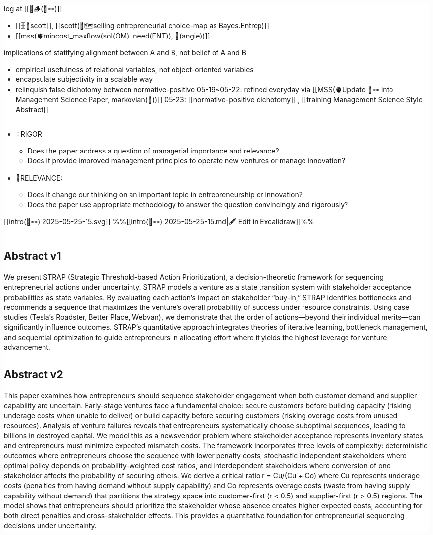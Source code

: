 log at [[🚨🪵(📜🪢)]]
- [[🗄️🧠scott]], [[scott(🧭🗺️selling entrepreneurial choice-map as Bayes.Entrep)]]
- [[mss(🫀mincost_maxflow(sol(OM), need(ENT)), 🧠(angie))]]

implications of statifying alignment between A and B, not belief of A and B
- empirical usefulness of relational variables, not object-oriented variables
- encapsulate subjectivity in a scalable way
- relinquish false dichotomy between normative-positive 
05-19~05-22: refined everyday via [[MSS(🫀Update 📜🪢 into Management Science Paper, markovian(🧠))]]
05-23: [[normative-positive dichotomy]] , [[training Management Science Style Abstract]]

---

- 🗄️RIGOR:
	* Does the paper address a question of managerial importance and relevance? 
	* Does it provide improved management principles to operate new ventures or manage innovation?

- 👥RELEVANCE:
	- Does it change our thinking on an important topic in entrepreneurship or innovation?
	- Does the paper use appropriate methodology to answer the question convincingly and rigorously?

[[intro(📜🪢) 2025-05-25-15.svg]]
%%[[intro(📜🪢) 2025-05-25-15.md|🖋 Edit in Excalidraw]]%%

----

## Abstract v1
We present STRAP (Strategic Threshold-based Action Prioritization), a decision-theoretic framework for sequencing entrepreneurial actions under uncertainty. STRAP models a venture as a state transition system with stakeholder acceptance probabilities as state variables. By evaluating each action’s impact on stakeholder “buy-in,” STRAP identifies bottlenecks and recommends a sequence that maximizes the venture’s overall probability of success under resource constraints. Using case studies (Tesla’s Roadster, Better Place, Webvan), we demonstrate that the order of actions—beyond their individual merits—can significantly influence outcomes. STRAP’s quantitative approach integrates theories of iterative learning, bottleneck management, and sequential optimization to guide entrepreneurs in allocating effort where it yields the highest leverage for venture advancement.
## Abstract v2
This paper examines how entrepreneurs should sequence stakeholder engagement when both customer demand and supplier capability are uncertain. Early-stage ventures face a fundamental choice: secure customers before building capacity (risking underage costs when unable to deliver) or build capacity before securing customers (risking overage costs from unused resources). Analysis of venture failures reveals that entrepreneurs systematically choose suboptimal sequences, leading to billions in destroyed capital. We model this as a newsvendor problem where stakeholder acceptance represents inventory states and entrepreneurs must minimize expected mismatch costs. The framework incorporates three levels of complexity: deterministic outcomes where entrepreneurs choose the sequence with lower penalty costs, stochastic independent stakeholders where optimal policy depends on probability-weighted cost ratios, and interdependent stakeholders where conversion of one stakeholder affects the probability of securing others. We derive a critical ratio r = Cu/(Cu + Co) where Cu represents underage costs (penalties from having demand without supply capability) and Co represents overage costs (waste from having supply capability without demand) that partitions the strategy space into customer-first (r < 0.5) and supplier-first (r > 0.5) regions. The model shows that entrepreneurs should prioritize the stakeholder whose absence creates higher expected costs, accounting for both direct penalties and cross-stakeholder effects. This provides a quantitative foundation for entrepreneurial sequencing decisions under uncertainty.
